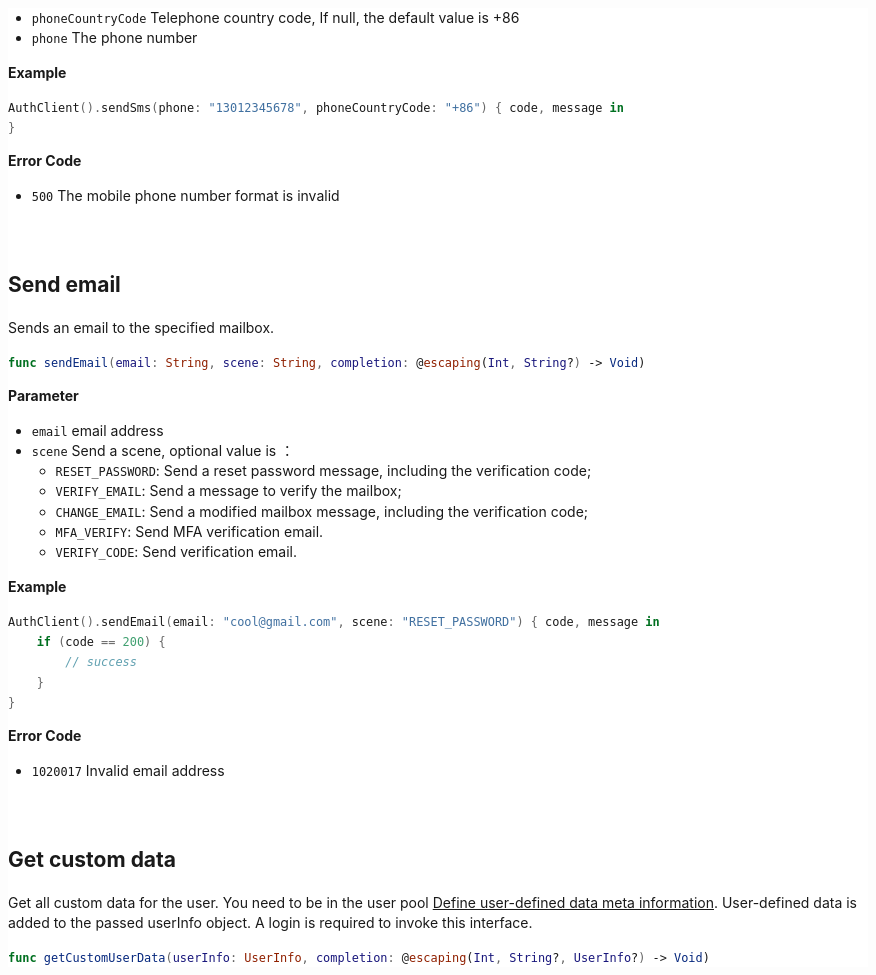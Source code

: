 * `phoneCountryCode` Telephone country code, If null, the default value is +86
* `phone` The phone number

**Example**

```swift
AuthClient().sendSms(phone: "13012345678", phoneCountryCode: "+86") { code, message in
}
```

**Error Code**

* `500` The mobile phone number format is invalid

<br>

## Send email

Sends an email to the specified mailbox.

```swift
func sendEmail(email: String, scene: String, completion: @escaping(Int, String?) -> Void)
```

**Parameter**

* `email` email address
* `scene` Send a scene, optional value is ：
  - `RESET_PASSWORD`: Send a reset password message, including the verification code;
  - `VERIFY_EMAIL`: Send a message to verify the mailbox;
  - `CHANGE_EMAIL`: Send a modified mailbox message, including the verification code;
  - `MFA_VERIFY`: Send MFA verification email.
  - `VERIFY_CODE`: Send verification email.

**Example**

```swift
AuthClient().sendEmail(email: "cool@gmail.com", scene: "RESET_PASSWORD") { code, message in
    if (code == 200) {
        // success
    }
}
```

**Error Code**

* `1020017` Invalid email address

<br>

## Get custom data

Get all custom data for the user. You need to be in the user pool [Define user-defined data meta information](https://docs.authing.cn/v2/guides/users/user-defined-field/). User-defined data is added to the passed userInfo object. A login is required to invoke this interface.

```swift
func getCustomUserData(userInfo: UserInfo, completion: @escaping(Int, String?, UserInfo?) -> Void)
```
